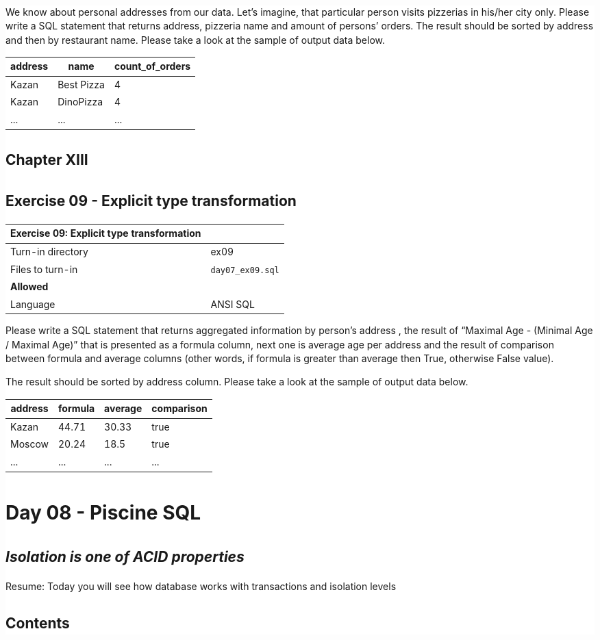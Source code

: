 We know about personal addresses from our data. Let’s imagine, that particular person visits pizzerias in his/her city only. Please write a SQL statement that returns address, pizzeria name and amount of persons’ orders. The result should be sorted by address and then by restaurant name. Please take a look at the sample of output data below.

| address | name |count_of_orders |
| ------ | ------ |------ |
| Kazan | Best Pizza |4 |
| Kazan | DinoPizza |4 |
| ... | ... | ... | 


## Chapter XIII
## Exercise 09 - Explicit type transformation


| Exercise 09: Explicit type transformation|                                                                                                                          |
|---------------------------------------|--------------------------------------------------------------------------------------------------------------------------|
| Turn-in directory                     | ex09                                                                                                                     |
| Files to turn-in                      | `day07_ex09.sql`                                                                                 |
| **Allowed**                               |                                                                                                                          |
| Language                        | ANSI SQL                                                                                              |

Please write a SQL statement that returns aggregated information by person’s address , the result of “Maximal Age - (Minimal Age  / Maximal Age)” that is presented as a formula column, next one is average age per address and the result of comparison between formula and average columns (other words, if formula is greater than  average then True, otherwise False value).

The result should be sorted by address column. Please take a look at the sample of output data below.

| address | formula |average | comparison |
| ------ | ------ |------ |------ |
| Kazan | 44.71 |30.33 | true |
| Moscow | 20.24 | 18.5 | true |
| ... | ... | ... | ... |
    

# Day 08 - Piscine SQL

## _Isolation is one of ACID properties_

Resume: Today you will see how database works with transactions and isolation levels

## Contents
